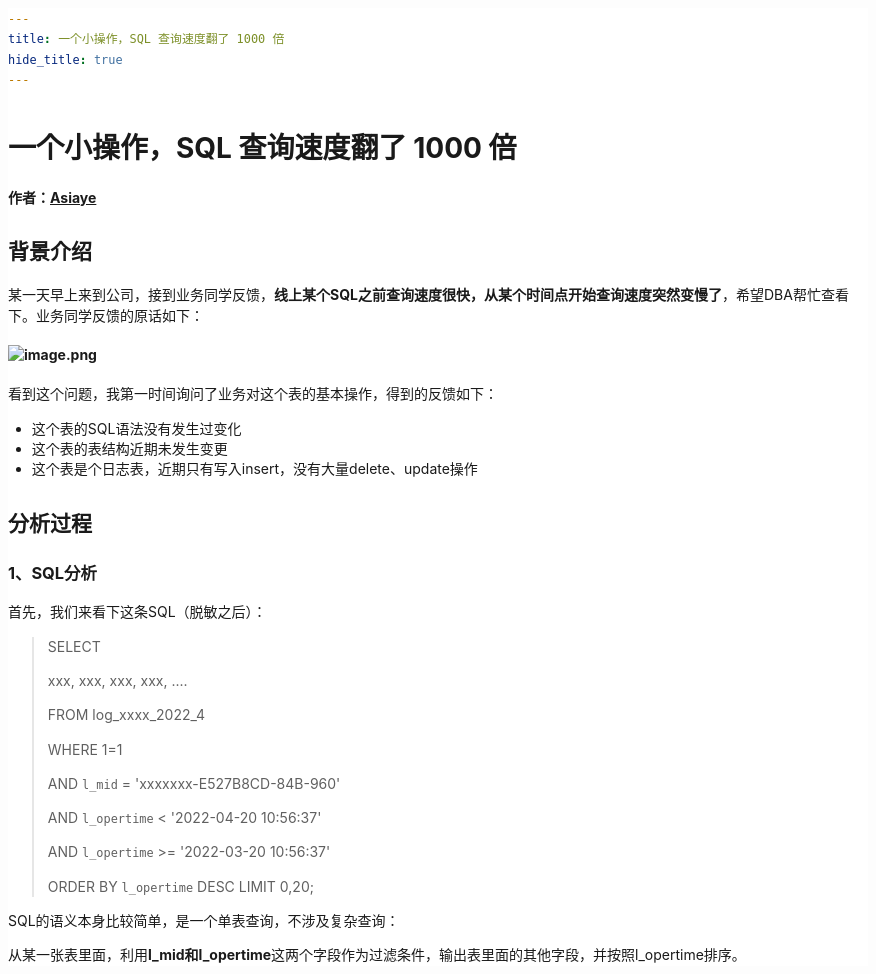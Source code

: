 ```yaml
---
title: 一个小操作，SQL 查询速度翻了 1000 倍
hide_title: true
---
```


# 一个小操作，SQL 查询速度翻了 1000 倍

**作者：[Asiaye](https://tidb.net/u/Asiaye/answer)**



## 背景介绍

某一天早上来到公司，接到业务同学反馈，**线上某个SQL之前查询速度很快，从某个时间点开始查询速度突然变慢了**，希望DBA帮忙查看下。业务同学反馈的原话如下： 

#### ![image.png](https://tidb-blog.oss-cn-beijing.aliyuncs.com/media/image-1650444993758.png)

看到这个问题，我第一时间询问了业务对这个表的基本操作，得到的反馈如下：

- 这个表的SQL语法没有发生过变化
- 这个表的表结构近期未发生变更
- 这个表是个日志表，近期只有写入insert，没有大量delete、update操作


## 分析过程

###  1、SQL分析 

首先，我们来看下这条SQL（脱敏之后）：

> SELECT 
>
> xxx, xxx, xxx, xxx, ....
>
> FROM log_xxxx_2022_4 
>
> WHERE  1=1 
>
> AND `l_mid` = 'xxxxxxx-E527B8CD-84B-960'
>
> AND `l_opertime` < '2022-04-20 10:56:37' 
>
> AND `l_opertime` >= '2022-03-20 10:56:37'
>
> ORDER BY `l_opertime` DESC LIMIT 0,20;

SQL的语义本身比较简单，是一个单表查询，不涉及复杂查询：

从某一张表里面，利用**l_mid和l_opertime**这两个字段作为过滤条件，输出表里面的其他字段，并按照l_opertime排序。

